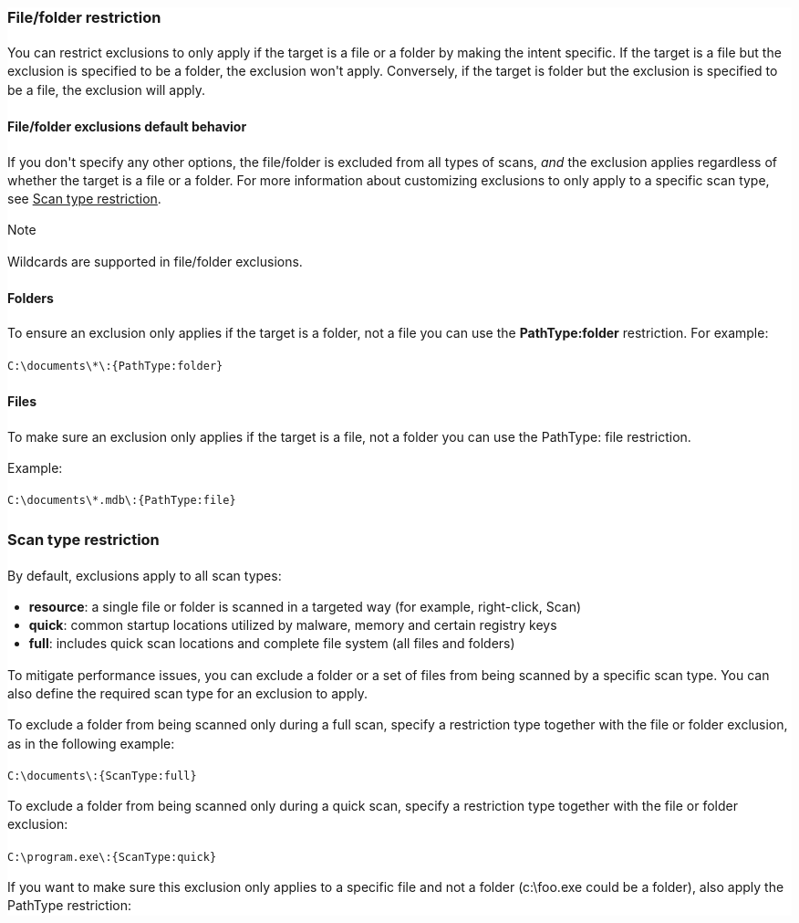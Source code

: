 ### File/folder restriction

You can restrict exclusions to only apply if the target is a file or a folder by making the intent specific. If the target is a file but the exclusion is specified to be a folder, the exclusion won't apply. Conversely, if the target is folder but the exclusion is specified to be a file, the exclusion will apply.

#### File/folder exclusions default behavior

If you don't specify any other options, the file/folder is excluded from all types of scans, _and_ the exclusion applies regardless of whether the target is a file or a folder. For more information about customizing exclusions to only apply to a specific scan type, see [Scan type restriction](#scan-type-restriction).

> [!NOTE]  
> Wildcards are supported in file/folder exclusions.

#### Folders

To ensure an exclusion only applies if the target is a folder, not a file you can use the **PathType:folder** restriction. For example:

`C:\documents\*\:{PathType:folder}`

#### Files

To make sure an exclusion only applies if the target is a file, not a folder you can use the PathType: file restriction.

Example:

`C:\documents\*.mdb\:{PathType:file}`

### Scan type restriction

By default, exclusions apply to all scan types:  

- **resource**: a single file or folder is scanned in a targeted way (for example, right-click, Scan)
- **quick**: common startup locations utilized by malware, memory and certain registry keys
- **full**: includes quick scan locations and complete file system (all files and folders)

To mitigate performance issues, you can exclude a folder or a set of files from being scanned by a specific scan type. You can also define the required scan type for an exclusion to apply.  

To exclude a folder from being scanned only during a full scan, specify a restriction type together with the file or folder exclusion, as in the following example:

`C:\documents\:{ScanType:full}`

To exclude a folder from being scanned only during a quick scan, specify a restriction type together with the file or folder exclusion:

`C:\program.exe\:{ScanType:quick}`

If you want to make sure this exclusion only applies to a specific file and not a folder (c:\foo.exe could be a folder), also apply the PathType restriction:

